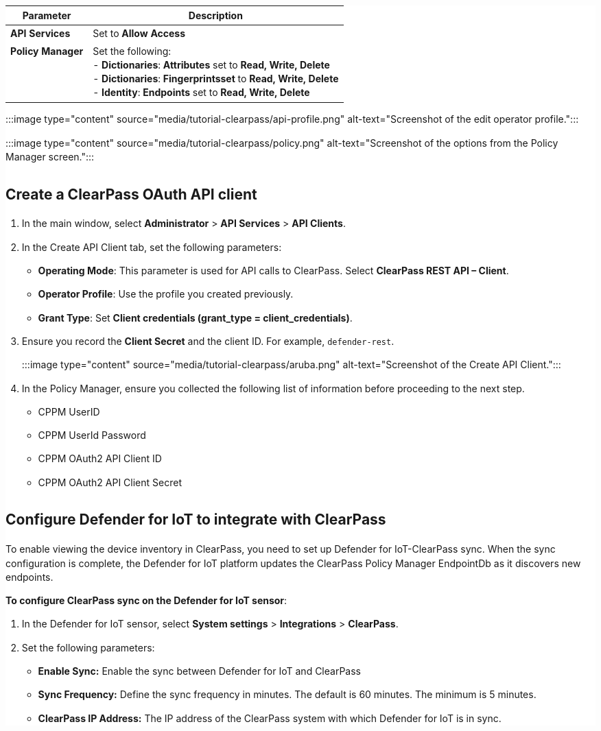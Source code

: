 | Parameter | Description |
|--|--|
| **API Services** | Set to **Allow Access** |
| **Policy Manager** | Set the following: <br />- **Dictionaries**: **Attributes** set to **Read, Write, Delete**<br />- **Dictionaries**: **Fingerprintsset** to **Read, Write, Delete**<br />- **Identity**: **Endpoints** set to **Read, Write, Delete** |

:::image type="content" source="media/tutorial-clearpass/api-profile.png" alt-text="Screenshot of the edit operator profile.":::

:::image type="content" source="media/tutorial-clearpass/policy.png" alt-text="Screenshot of the options from the Policy Manager screen.":::

## Create a ClearPass OAuth API client

1. In the main window, select **Administrator** > **API Services** > **API Clients**.

1. In the Create API Client tab, set the following parameters:

    - **Operating Mode**: This parameter is used for API calls to ClearPass. Select **ClearPass REST API – Client**.

    - **Operator Profile**: Use the profile you created previously.

    - **Grant Type**: Set **Client credentials (grant_type = client_credentials)**.

1. Ensure you record the **Client Secret** and the client ID. For example, `defender-rest`.

    :::image type="content" source="media/tutorial-clearpass/aruba.png" alt-text="Screenshot of the Create API Client.":::

1. In the Policy Manager, ensure you collected the following list of information before proceeding to the next step.

    - CPPM UserID

    - CPPM UserId Password

    - CPPM OAuth2 API Client ID

    - CPPM OAuth2 API Client Secret

## Configure Defender for IoT to integrate with ClearPass

To enable viewing the device inventory in ClearPass, you need to set up Defender for IoT-ClearPass sync. When the sync configuration is complete, the Defender for IoT platform updates the ClearPass Policy Manager EndpointDb as it discovers new endpoints.

**To configure ClearPass sync on the Defender for IoT sensor**:

1. In the Defender for IoT sensor, select **System settings** > **Integrations** > **ClearPass**.

1. Set the following parameters:

    - **Enable Sync:** Enable the sync between Defender for IoT and ClearPass

    - **Sync Frequency:** Define the sync frequency in minutes. The default is 60 minutes. The minimum is 5 minutes.

    - **ClearPass IP Address:** The IP address of the ClearPass system with which Defender for IoT is in sync.
